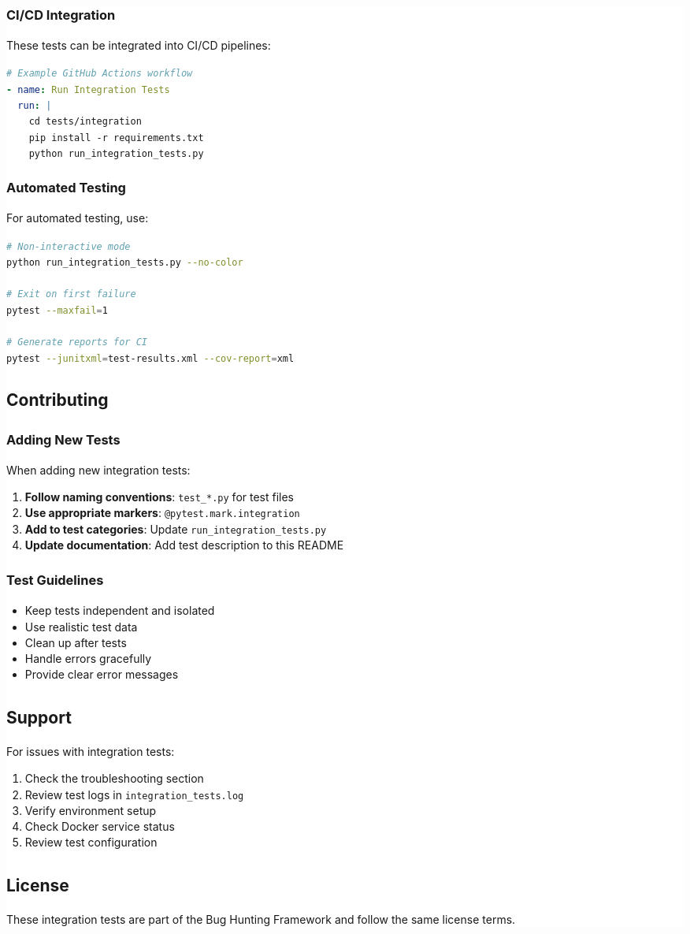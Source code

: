 ### CI/CD Integration
These tests can be integrated into CI/CD pipelines:

```yaml
# Example GitHub Actions workflow
- name: Run Integration Tests
  run: |
    cd tests/integration
    pip install -r requirements.txt
    python run_integration_tests.py
```

### Automated Testing
For automated testing, use:

```bash
# Non-interactive mode
python run_integration_tests.py --no-color

# Exit on first failure
pytest --maxfail=1

# Generate reports for CI
pytest --junitxml=test-results.xml --cov-report=xml
```

## Contributing

### Adding New Tests
When adding new integration tests:

1. **Follow naming conventions**: `test_*.py` for test files
2. **Use appropriate markers**: `@pytest.mark.integration`
3. **Add to test categories**: Update `run_integration_tests.py`
4. **Update documentation**: Add test description to this README

### Test Guidelines
- Keep tests independent and isolated
- Use realistic test data
- Clean up after tests
- Handle errors gracefully
- Provide clear error messages

## Support

For issues with integration tests:

1. Check the troubleshooting section
2. Review test logs in `integration_tests.log`
3. Verify environment setup
4. Check Docker service status
5. Review test configuration

## License

These integration tests are part of the Bug Hunting Framework and follow the same license terms. 